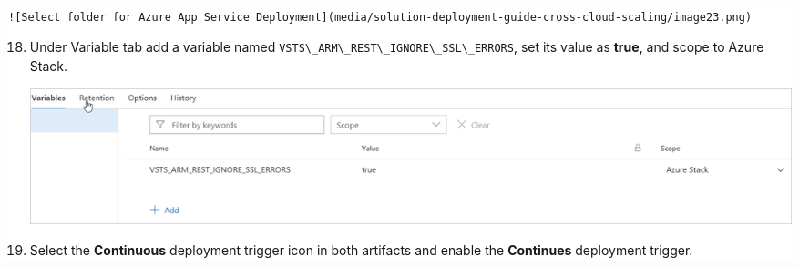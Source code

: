     ![Select folder for Azure App Service Deployment](media/solution-deployment-guide-cross-cloud-scaling/image23.png)

18. Under Variable tab add a variable named `VSTS\_ARM\_REST\_IGNORE\_SSL\_ERRORS`, set its value as **true**, and scope to Azure Stack.
    
    ![Add variable to Azure App Deployment](media/solution-deployment-guide-cross-cloud-scaling/image24.png)

19. Select the **Continuous** deployment trigger icon in both artifacts and enable the **Continues** deployment trigger.
    